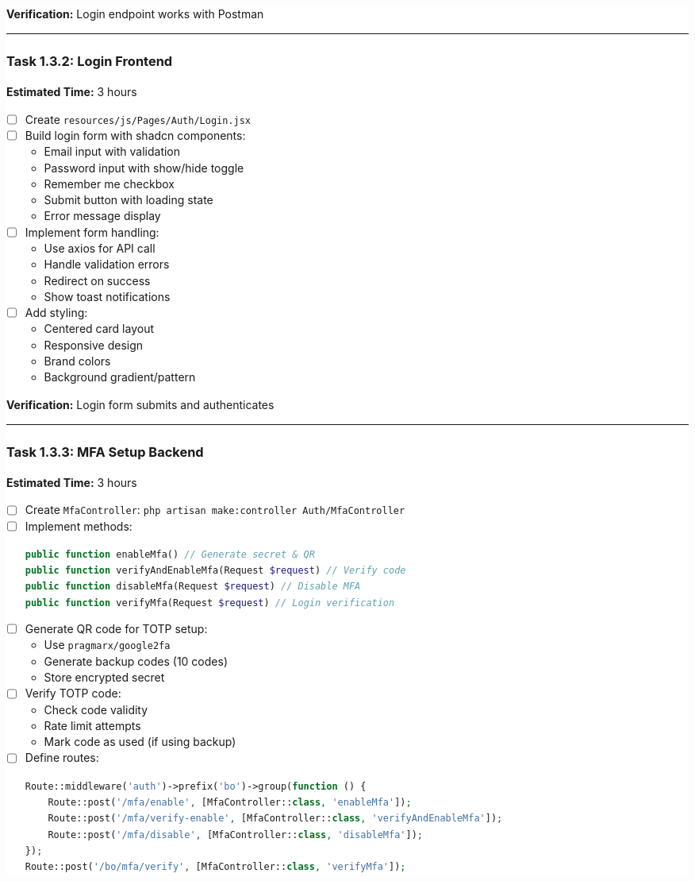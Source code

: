**Verification:** Login endpoint works with Postman

---

### Task 1.3.2: Login Frontend

**Estimated Time:** 3 hours

- [ ] Create `resources/js/Pages/Auth/Login.jsx`
- [ ] Build login form with shadcn components:
  - Email input with validation
  - Password input with show/hide toggle
  - Remember me checkbox
  - Submit button with loading state
  - Error message display
- [ ] Implement form handling:
  - Use axios for API call
  - Handle validation errors
  - Redirect on success
  - Show toast notifications
- [ ] Add styling:
  - Centered card layout
  - Responsive design
  - Brand colors
  - Background gradient/pattern

**Verification:** Login form submits and authenticates

---

### Task 1.3.3: MFA Setup Backend

**Estimated Time:** 3 hours

- [ ] Create `MfaController`: `php artisan make:controller Auth/MfaController`
- [ ] Implement methods:
  ```php
  public function enableMfa() // Generate secret & QR
  public function verifyAndEnableMfa(Request $request) // Verify code
  public function disableMfa(Request $request) // Disable MFA
  public function verifyMfa(Request $request) // Login verification
  ```
- [ ] Generate QR code for TOTP setup:
  - Use `pragmarx/google2fa`
  - Generate backup codes (10 codes)
  - Store encrypted secret
- [ ] Verify TOTP code:
  - Check code validity
  - Rate limit attempts
  - Mark code as used (if using backup)
- [ ] Define routes:
  ```php
  Route::middleware('auth')->prefix('bo')->group(function () {
      Route::post('/mfa/enable', [MfaController::class, 'enableMfa']);
      Route::post('/mfa/verify-enable', [MfaController::class, 'verifyAndEnableMfa']);
      Route::post('/mfa/disable', [MfaController::class, 'disableMfa']);
  });
  Route::post('/bo/mfa/verify', [MfaController::class, 'verifyMfa']);
  ```
